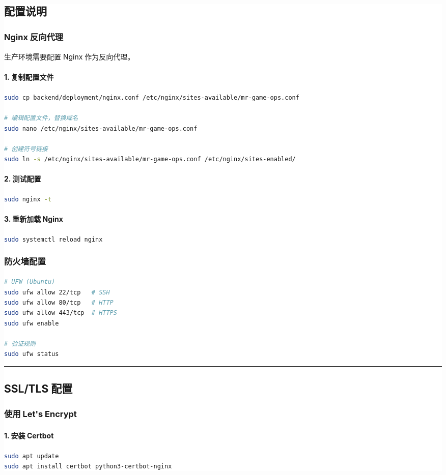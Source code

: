 
## 配置说明

### Nginx 反向代理

生产环境需要配置 Nginx 作为反向代理。

#### 1. 复制配置文件

```bash
sudo cp backend/deployment/nginx.conf /etc/nginx/sites-available/mr-game-ops.conf

# 编辑配置文件，替换域名
sudo nano /etc/nginx/sites-available/mr-game-ops.conf

# 创建符号链接
sudo ln -s /etc/nginx/sites-available/mr-game-ops.conf /etc/nginx/sites-enabled/
```

#### 2. 测试配置

```bash
sudo nginx -t
```

#### 3. 重新加载 Nginx

```bash
sudo systemctl reload nginx
```

### 防火墙配置

```bash
# UFW (Ubuntu)
sudo ufw allow 22/tcp   # SSH
sudo ufw allow 80/tcp   # HTTP
sudo ufw allow 443/tcp  # HTTPS
sudo ufw enable

# 验证规则
sudo ufw status
```

---

## SSL/TLS 配置

### 使用 Let's Encrypt

#### 1. 安装 Certbot

```bash
sudo apt update
sudo apt install certbot python3-certbot-nginx
```
